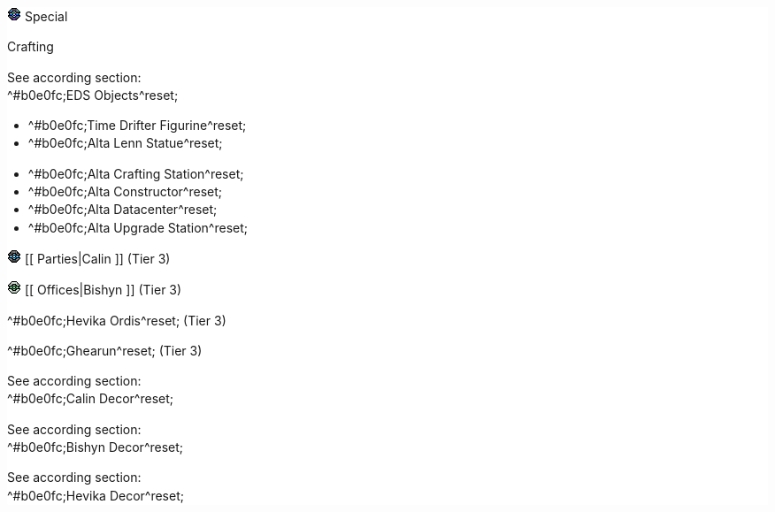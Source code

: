 ![ ](https://raw.githubusercontent.com/Ceterai/Enternia/main/items/active/unsorted/alta/loot/other/ct_gsr_pod.png) Special
</th> <th>

Crafting
</th> </tr>
<tr><td>

See according section:  
^#b0e0fc;EDS Objects^reset;

</td><td>

</td><td>

- ^#b0e0fc;Time Drifter Figurine^reset;
- ^#b0e0fc;Alta Lenn Statue^reset;

</td><td>

- ^#b0e0fc;Alta Crafting Station^reset;
- ^#b0e0fc;Alta Constructor^reset;
- ^#b0e0fc;Alta Datacenter^reset;
- ^#b0e0fc;Alta Upgrade Station^reset;

</td></tr>
<tr valign="middle"><th>

![ ](https://raw.githubusercontent.com/Ceterai/Enternia/main/items/active/unsorted/alta/loot/ct_calin_loot.png) [[ Parties|Calin ]] (Tier 3)
</th> <th>

![ ](https://raw.githubusercontent.com/Ceterai/Enternia/main/items/active/unsorted/alta/loot/ct_bishyn_loot.png) [[ Offices|Bishyn ]] (Tier 3)
</th> <th>

^#b0e0fc;Hevika Ordis^reset; (Tier 3)
</th> <th>

^#b0e0fc;Ghearun^reset; (Tier 3)
</th> </tr>
<tr><td>

See according section:  
^#b0e0fc;Calin Decor^reset;

</td><td>

See according section:  
^#b0e0fc;Bishyn Decor^reset;

</td><td>

See according section:  
^#b0e0fc;Hevika Decor^reset;

</td><td>
